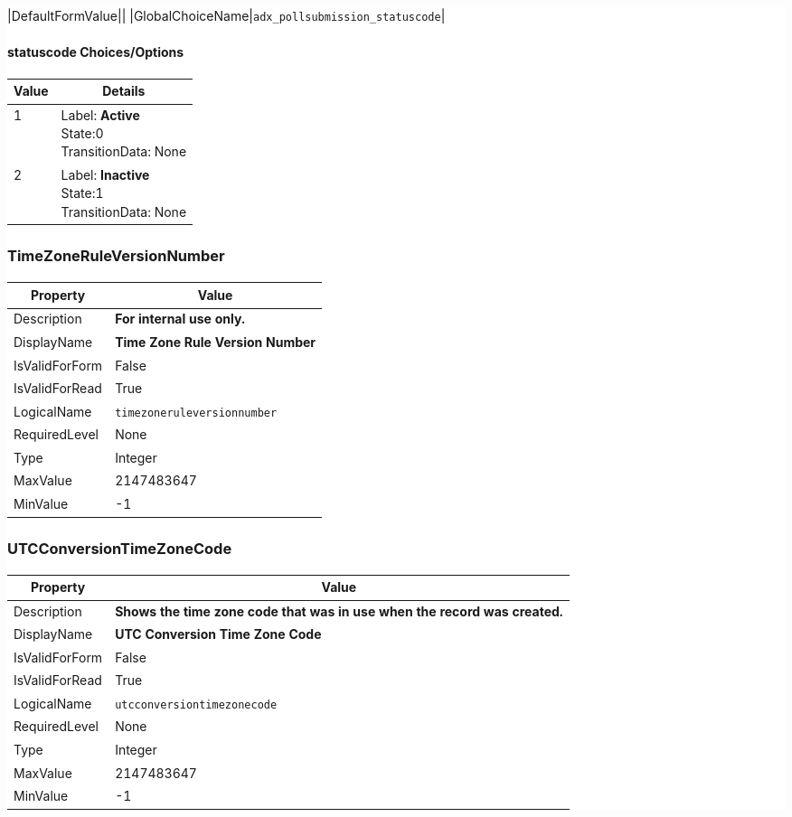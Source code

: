 |DefaultFormValue||
|GlobalChoiceName|`adx_pollsubmission_statuscode`|

#### statuscode Choices/Options

|Value|Details|
|---|---|
|1|Label: **Active**<br />State:0<br />TransitionData: None|
|2|Label: **Inactive**<br />State:1<br />TransitionData: None|

### <a name="BKMK_TimeZoneRuleVersionNumber"></a> TimeZoneRuleVersionNumber

|Property|Value|
|---|---|
|Description|**For internal use only.**|
|DisplayName|**Time Zone Rule Version Number**|
|IsValidForForm|False|
|IsValidForRead|True|
|LogicalName|`timezoneruleversionnumber`|
|RequiredLevel|None|
|Type|Integer|
|MaxValue|2147483647|
|MinValue|-1|

### <a name="BKMK_UTCConversionTimeZoneCode"></a> UTCConversionTimeZoneCode

|Property|Value|
|---|---|
|Description|**Shows the time zone code that was in use when the record was created.**|
|DisplayName|**UTC Conversion Time Zone Code**|
|IsValidForForm|False|
|IsValidForRead|True|
|LogicalName|`utcconversiontimezonecode`|
|RequiredLevel|None|
|Type|Integer|
|MaxValue|2147483647|
|MinValue|-1|
